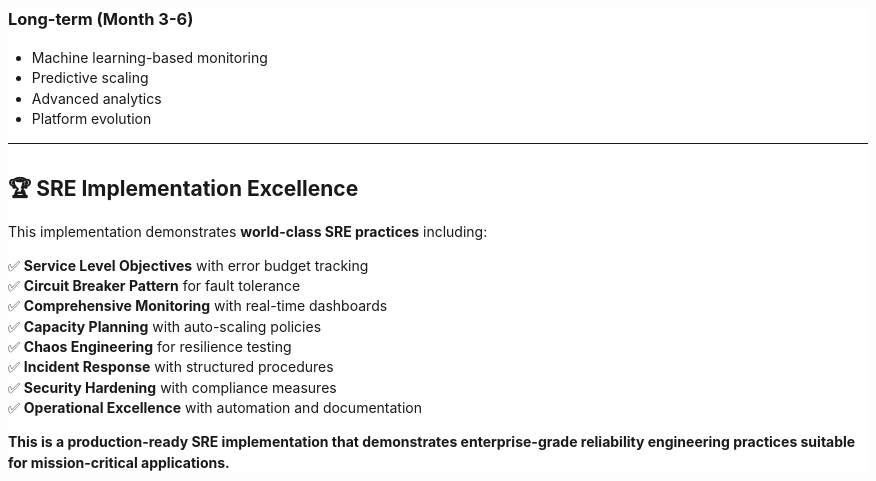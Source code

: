 ### Long-term (Month 3-6)
- Machine learning-based monitoring
- Predictive scaling
- Advanced analytics
- Platform evolution

---

## 🏆 SRE Implementation Excellence

This implementation demonstrates **world-class SRE practices** including:

✅ **Service Level Objectives** with error budget tracking  
✅ **Circuit Breaker Pattern** for fault tolerance  
✅ **Comprehensive Monitoring** with real-time dashboards  
✅ **Capacity Planning** with auto-scaling policies  
✅ **Chaos Engineering** for resilience testing  
✅ **Incident Response** with structured procedures  
✅ **Security Hardening** with compliance measures  
✅ **Operational Excellence** with automation and documentation  

**This is a production-ready SRE implementation that demonstrates enterprise-grade reliability engineering practices suitable for mission-critical applications.**
